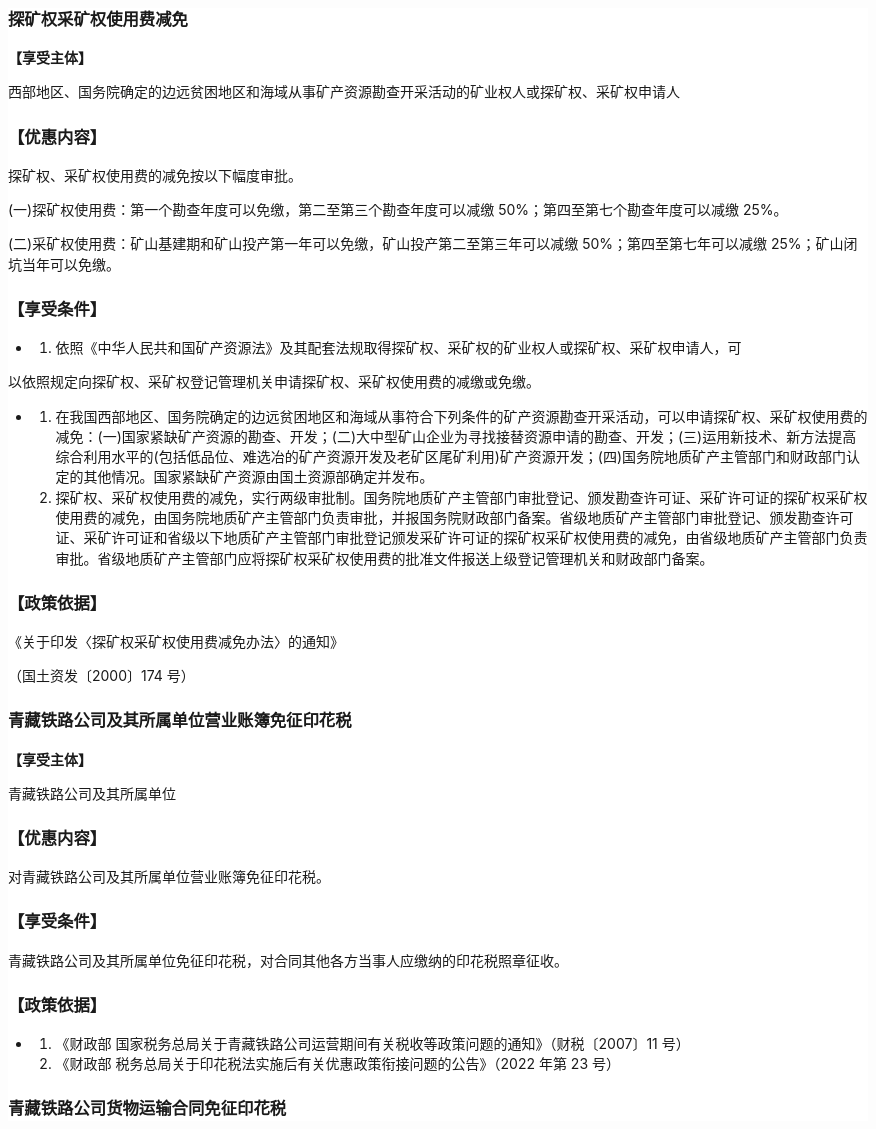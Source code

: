 ### 探矿权采矿权使用费减免

__【享受主体】__

西部地区、国务院确定的边远贫困地区和海域从事矿产资源勘查开采活动的矿业权人或探矿权、采矿权申请人

### 【优惠内容】

探矿权、采矿权使用费的减免按以下幅度审批。

\(一\)探矿权使用费：第一个勘查年度可以免缴，第二至第三个勘查年度可以减缴 50%；第四至第七个勘查年度可以减缴 25%。

\(二\)采矿权使用费：矿山基建期和矿山投产第一年可以免缴，矿山投产第二至第三年可以减缴 50%；第四至第七年可以减缴 25%；矿山闭坑当年可以免缴。

### 【享受条件】

- 
	1. 依照《中华人民共和国矿产资源法》及其配套法规取得探矿权、采矿权的矿业权人或探矿权、采矿权申请人，可

以依照规定向探矿权、采矿权登记管理机关申请探矿权、采矿权使用费的减缴或免缴。

- 
	1. 在我国西部地区、国务院确定的边远贫困地区和海域从事符合下列条件的矿产资源勘查开采活动，可以申请探矿权、采矿权使用费的减免：\(一\)国家紧缺矿产资源的勘查、开发；\(二\)大中型矿山企业为寻找接替资源申请的勘查、开发；\(三\)运用新技术、新方法提高综合利用水平的\(包括低品位、难选冶的矿产资源开发及老矿区尾矿利用\)矿产资源开发；\(四\)国务院地质矿产主管部门和财政部门认定的其他情况。国家紧缺矿产资源由国土资源部确定并发布。
	2. 探矿权、采矿权使用费的减免，实行两级审批制。国务院地质矿产主管部门审批登记、颁发勘查许可证、采矿许可证的探矿权采矿权使用费的减免，由国务院地质矿产主管部门负责审批，并报国务院财政部门备案。省级地质矿产主管部门审批登记、颁发勘查许可证、采矿许可证和省级以下地质矿产主管部门审批登记颁发采矿许可证的探矿权采矿权使用费的减免，由省级地质矿产主管部门负责审批。省级地质矿产主管部门应将探矿权采矿权使用费的批准文件报送上级登记管理机关和财政部门备案。

### 【政策依据】

《关于印发〈探矿权采矿权使用费减免办法〉的通知》

（国土资发〔2000〕174  号）

### 青藏铁路公司及其所属单位营业账簿免征印花税

__【享受主体】__

青藏铁路公司及其所属单位

### 【优惠内容】

对青藏铁路公司及其所属单位营业账簿免征印花税。

### 【享受条件】

青藏铁路公司及其所属单位免征印花税，对合同其他各方当事人应缴纳的印花税照章征收。

### 【政策依据】

- 
	1. 《财政部 国家税务总局关于青藏铁路公司运营期间有关税收等政策问题的通知》（财税〔2007〕11 号）
	2. 《财政部 税务总局关于印花税法实施后有关优惠政策衔接问题的公告》（2022 年第 23 号）

### 青藏铁路公司货物运输合同免征印花税
